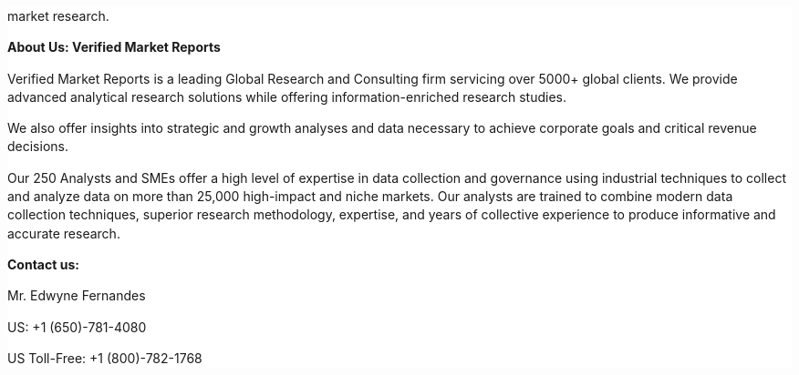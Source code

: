 market research.</p> </li></ol></body></html><p id="" class=""><strong>About Us: Verified Market Reports</strong></p><p id="" class="">Verified Market Reports is a leading Global Research and Consulting firm servicing over 5000+ global clients. We provide advanced analytical research solutions while offering information-enriched research studies.</p><p id="" class="">We also offer insights into strategic and growth analyses and data necessary to achieve corporate goals and critical revenue decisions.</p><p id="" class="">Our 250 Analysts and SMEs offer a high level of expertise in data collection and governance using industrial techniques to collect and analyze data on more than 25,000 high-impact and niche markets. Our analysts are trained to combine modern data collection techniques, superior research methodology, expertise, and years of collective experience to produce informative and accurate research.</p><p id="" class=""><strong>Contact us:</strong></p><p id="" class="">Mr. Edwyne Fernandes</p><p id="" class="">US: +1 (650)-781-4080</p><p id="" class="">US Toll-Free: +1 (800)-782-1768</p>
